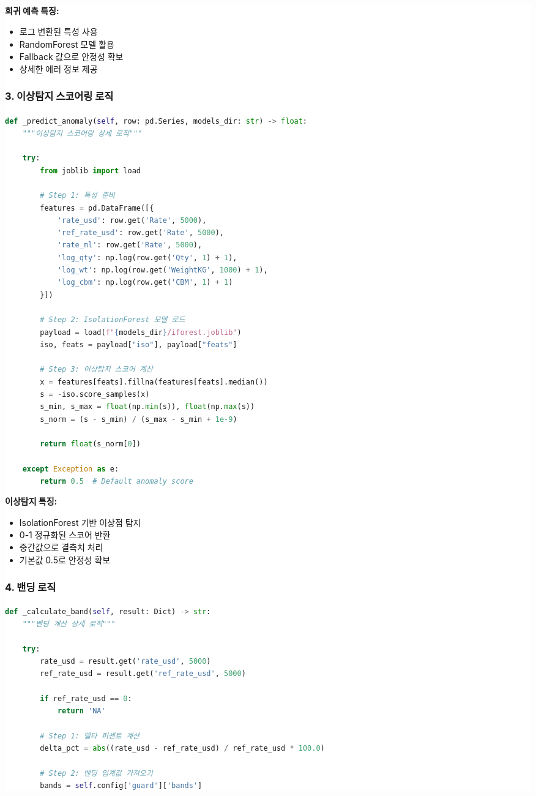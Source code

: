 **회귀 예측 특징:**
- 로그 변환된 특성 사용
- RandomForest 모델 활용
- Fallback 값으로 안정성 확보
- 상세한 에러 정보 제공

### 3. 이상탐지 스코어링 로직

```python
def _predict_anomaly(self, row: pd.Series, models_dir: str) -> float:
    """이상탐지 스코어링 상세 로직"""

    try:
        from joblib import load

        # Step 1: 특성 준비
        features = pd.DataFrame([{
            'rate_usd': row.get('Rate', 5000),
            'ref_rate_usd': row.get('Rate', 5000),
            'rate_ml': row.get('Rate', 5000),
            'log_qty': np.log(row.get('Qty', 1) + 1),
            'log_wt': np.log(row.get('WeightKG', 1000) + 1),
            'log_cbm': np.log(row.get('CBM', 1) + 1)
        }])

        # Step 2: IsolationForest 모델 로드
        payload = load(f"{models_dir}/iforest.joblib")
        iso, feats = payload["iso"], payload["feats"]

        # Step 3: 이상탐지 스코어 계산
        x = features[feats].fillna(features[feats].median())
        s = -iso.score_samples(x)
        s_min, s_max = float(np.min(s)), float(np.max(s))
        s_norm = (s - s_min) / (s_max - s_min + 1e-9)

        return float(s_norm[0])

    except Exception as e:
        return 0.5  # Default anomaly score
```

**이상탐지 특징:**
- IsolationForest 기반 이상점 탐지
- 0-1 정규화된 스코어 반환
- 중간값으로 결측치 처리
- 기본값 0.5로 안정성 확보

### 4. 밴딩 로직

```python
def _calculate_band(self, result: Dict) -> str:
    """밴딩 계산 상세 로직"""

    try:
        rate_usd = result.get('rate_usd', 5000)
        ref_rate_usd = result.get('ref_rate_usd', 5000)

        if ref_rate_usd == 0:
            return 'NA'

        # Step 1: 델타 퍼센트 계산
        delta_pct = abs((rate_usd - ref_rate_usd) / ref_rate_usd * 100.0)

        # Step 2: 밴딩 임계값 가져오기
        bands = self.config['guard']['bands']
```